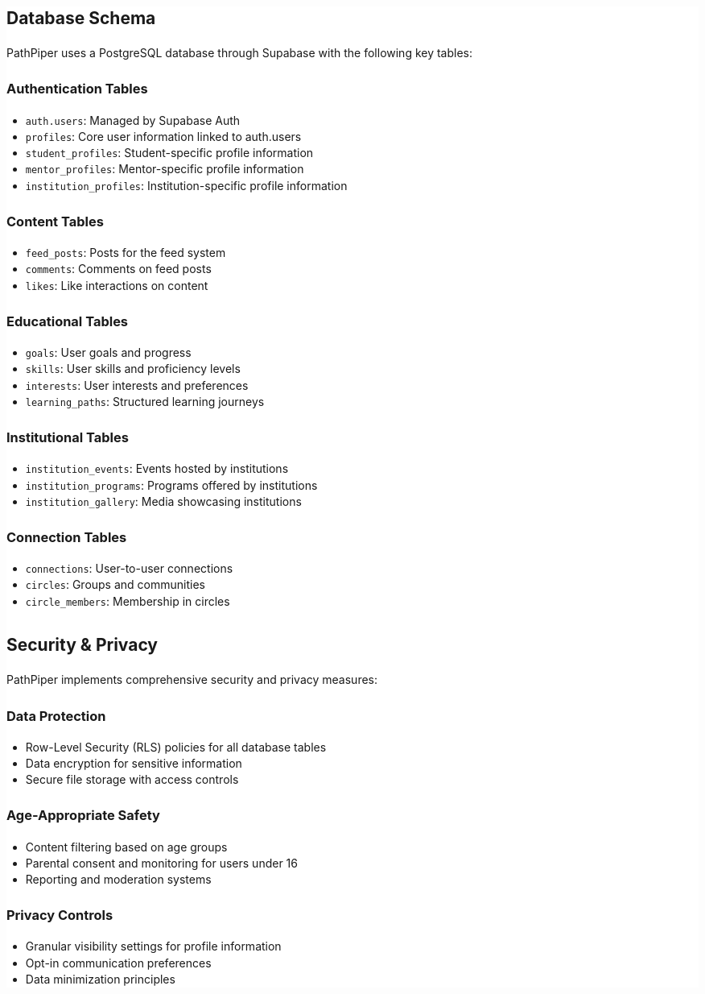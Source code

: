 ## Database Schema

PathPiper uses a PostgreSQL database through Supabase with the following key tables:

### Authentication Tables
- `auth.users`: Managed by Supabase Auth
- `profiles`: Core user information linked to auth.users
- `student_profiles`: Student-specific profile information
- `mentor_profiles`: Mentor-specific profile information
- `institution_profiles`: Institution-specific profile information

### Content Tables
- `feed_posts`: Posts for the feed system
- `comments`: Comments on feed posts
- `likes`: Like interactions on content

### Educational Tables
- `goals`: User goals and progress
- `skills`: User skills and proficiency levels
- `interests`: User interests and preferences
- `learning_paths`: Structured learning journeys

### Institutional Tables
- `institution_events`: Events hosted by institutions
- `institution_programs`: Programs offered by institutions
- `institution_gallery`: Media showcasing institutions

### Connection Tables
- `connections`: User-to-user connections
- `circles`: Groups and communities
- `circle_members`: Membership in circles

## Security & Privacy

PathPiper implements comprehensive security and privacy measures:

### Data Protection
- Row-Level Security (RLS) policies for all database tables
- Data encryption for sensitive information
- Secure file storage with access controls

### Age-Appropriate Safety
- Content filtering based on age groups
- Parental consent and monitoring for users under 16
- Reporting and moderation systems

### Privacy Controls
- Granular visibility settings for profile information
- Opt-in communication preferences
- Data minimization principles

